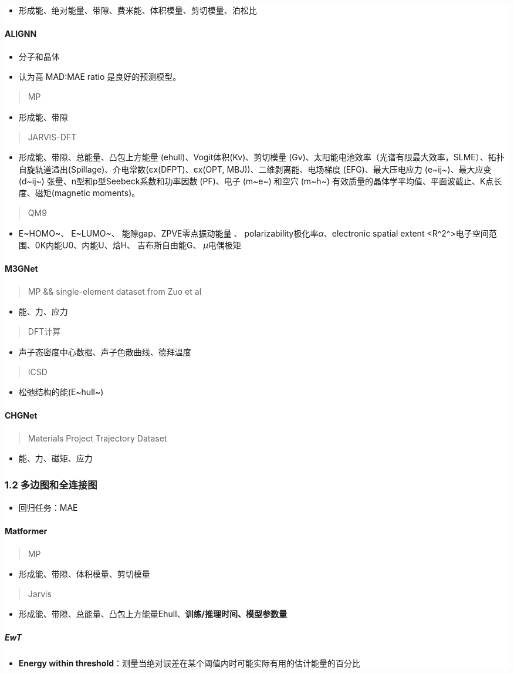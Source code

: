 - 形成能、绝对能量、带隙、费米能、体积模量、剪切模量、泊松比

#### ALIGNN

- 分子和晶体

- 认为高 MAD:MAE ratio 是良好的预测模型。

> MP

- 形成能、带隙

> JARVIS-DFT

- 形成能、带隙、总能量、凸包上方能量 (ehull)、Vogit体积(Kv)、剪切模量 (Gv)、太阳能电池效率（光谱有限最大效率，SLME）、拓扑自旋轨道溢出(Spillage)、介电常数(єx(DFPT)、єx(OPT, MBJ))、二维剥离能、电场梯度 (EFG)、最大压电应力 (e~ij~)、最大应变 (d~ij~) 张量、n型和p型Seebeck系数和功率因数 (PF)、电子 (m~e~) 和空穴 (m~h~) 有效质量的晶体学平均值、平面波截止、K点长度、磁矩(magnetic moments)。

> QM9

- E~HOMO~、 E~LUMO~、 能隙gap、ZPVE零点振动能量 、 polarizability极化率$\alpha$、electronic spatial extent <R^2^>电子空间范围、0K内能U0、内能U、焓H、 吉布斯自由能G、 $\mu$电偶极矩

#### M3GNet

> MP && single-element dataset from Zuo et al

- 能、力、应力

> DFT计算

- 声子态密度中心数据、声子色散曲线、德拜温度

> ICSD

- 松弛结构的能(E~hull~)

#### CHGNet

> Materials Project Trajectory Dataset

- 能、力、磁矩、应力



### 1.2 多边图和全连接图

- 回归任务：MAE

#### Matformer

> MP

- 形成能、带隙、体积模量、剪切模量

> Jarvis

- 形成能、带隙、总能量、凸包上方能量Ehull、**训练/推理时间、模型参数量**

##### EwT

- **Energy within threshold**：测量当绝对误差在某个阈值内时可能实际有用的估计能量的百分比
